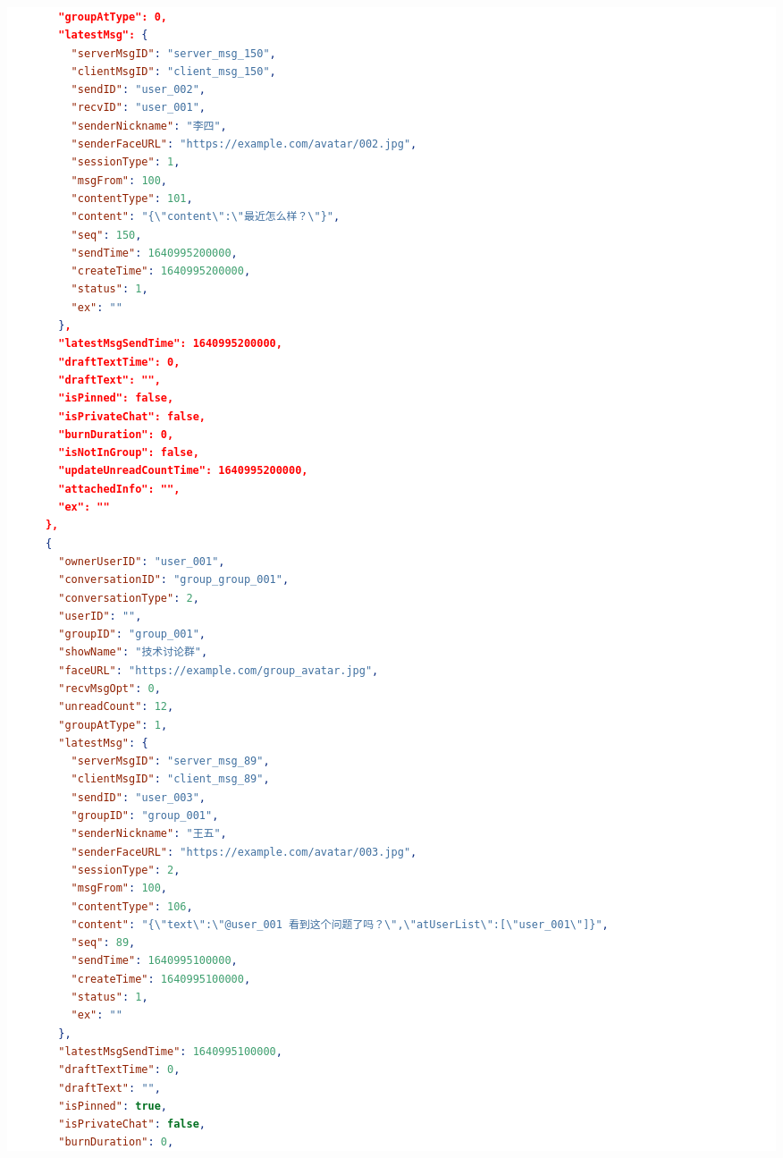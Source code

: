 ```json
        "groupAtType": 0,
        "latestMsg": {
          "serverMsgID": "server_msg_150",
          "clientMsgID": "client_msg_150",
          "sendID": "user_002",
          "recvID": "user_001",
          "senderNickname": "李四",
          "senderFaceURL": "https://example.com/avatar/002.jpg",
          "sessionType": 1,
          "msgFrom": 100,
          "contentType": 101,
          "content": "{\"content\":\"最近怎么样？\"}",
          "seq": 150,
          "sendTime": 1640995200000,
          "createTime": 1640995200000,
          "status": 1,
          "ex": ""
        },
        "latestMsgSendTime": 1640995200000,
        "draftTextTime": 0,
        "draftText": "",
        "isPinned": false,
        "isPrivateChat": false,
        "burnDuration": 0,
        "isNotInGroup": false,
        "updateUnreadCountTime": 1640995200000,
        "attachedInfo": "",
        "ex": ""
      },
      {
        "ownerUserID": "user_001",
        "conversationID": "group_group_001",
        "conversationType": 2,
        "userID": "",
        "groupID": "group_001",
        "showName": "技术讨论群",
        "faceURL": "https://example.com/group_avatar.jpg",
        "recvMsgOpt": 0,
        "unreadCount": 12,
        "groupAtType": 1,
        "latestMsg": {
          "serverMsgID": "server_msg_89",
          "clientMsgID": "client_msg_89",
          "sendID": "user_003",
          "groupID": "group_001",
          "senderNickname": "王五",
          "senderFaceURL": "https://example.com/avatar/003.jpg",
          "sessionType": 2,
          "msgFrom": 100,
          "contentType": 106,
          "content": "{\"text\":\"@user_001 看到这个问题了吗？\",\"atUserList\":[\"user_001\"]}",
          "seq": 89,
          "sendTime": 1640995100000,
          "createTime": 1640995100000,
          "status": 1,
          "ex": ""
        },
        "latestMsgSendTime": 1640995100000,
        "draftTextTime": 0,
        "draftText": "",
        "isPinned": true,
        "isPrivateChat": false,
        "burnDuration": 0,
```